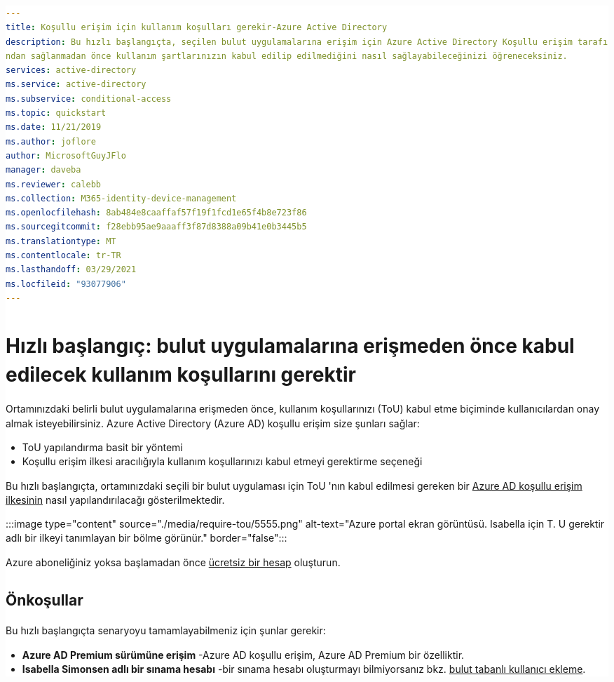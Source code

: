 ```yaml
---
title: Koşullu erişim için kullanım koşulları gerekir-Azure Active Directory
description: Bu hızlı başlangıçta, seçilen bulut uygulamalarına erişim için Azure Active Directory Koşullu erişim tarafından sağlanmadan önce kullanım şartlarınızın kabul edilip edilmediğini nasıl sağlayabileceğinizi öğreneceksiniz.
services: active-directory
ms.service: active-directory
ms.subservice: conditional-access
ms.topic: quickstart
ms.date: 11/21/2019
ms.author: joflore
author: MicrosoftGuyJFlo
manager: daveba
ms.reviewer: calebb
ms.collection: M365-identity-device-management
ms.openlocfilehash: 8ab484e8caaffaf57f19f1fcd1e65f4b8e723f86
ms.sourcegitcommit: f28ebb95ae9aaaff3f87d8388a09b41e0b3445b5
ms.translationtype: MT
ms.contentlocale: tr-TR
ms.lasthandoff: 03/29/2021
ms.locfileid: "93077906"
---
```

# <a name="quickstart-require-terms-of-use-to-be-accepted-before-accessing-cloud-apps"></a>Hızlı başlangıç: bulut uygulamalarına erişmeden önce kabul edilecek kullanım koşullarını gerektir

Ortamınızdaki belirli bulut uygulamalarına erişmeden önce, kullanım koşullarınızı (ToU) kabul etme biçiminde kullanıcılardan onay almak isteyebilirsiniz. Azure Active Directory (Azure AD) koşullu erişim size şunları sağlar:

- ToU yapılandırma basit bir yöntemi
- Koşullu erişim ilkesi aracılığıyla kullanım koşullarınızı kabul etmeyi gerektirme seçeneği  

Bu hızlı başlangıçta, ortamınızdaki seçili bir bulut uygulaması için ToU 'nın kabul edilmesi gereken bir [Azure AD koşullu erişim ilkesinin](./overview.md) nasıl yapılandırılacağı gösterilmektedir.

:::image type="content" source="./media/require-tou/5555.png" alt-text="Azure portal ekran görüntüsü. Isabella için T. U gerektir adlı bir ilkeyi tanımlayan bir bölme görünür." border="false":::

Azure aboneliğiniz yoksa başlamadan önce [ücretsiz bir hesap](https://azure.microsoft.com/free/?WT.mc_id=A261C142F) oluşturun.

## <a name="prerequisites"></a>Önkoşullar

Bu hızlı başlangıçta senaryoyu tamamlayabilmeniz için şunlar gerekir:

- **Azure AD Premium sürümüne erişim** -Azure AD koşullu erişim, Azure AD Premium bir özelliktir.
- **Isabella Simonsen adlı bir sınama hesabı** -bir sınama hesabı oluşturmayı bilmiyorsanız bkz. [bulut tabanlı kullanıcı ekleme](../fundamentals/add-users-azure-active-directory.md#add-a-new-user).
